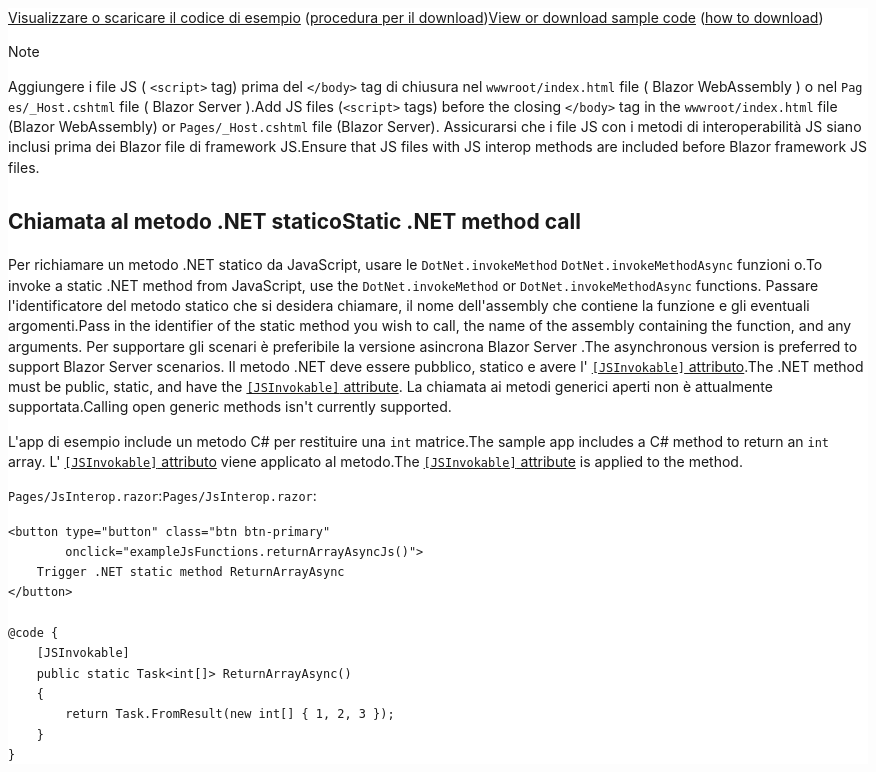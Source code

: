 <span data-ttu-id="b44c4-108">[Visualizzare o scaricare il codice di esempio](https://github.com/dotnet/AspNetCore.Docs/tree/master/aspnetcore/blazor/common/samples/) ([procedura per il download](xref:index#how-to-download-a-sample))</span><span class="sxs-lookup"><span data-stu-id="b44c4-108">[View or download sample code](https://github.com/dotnet/AspNetCore.Docs/tree/master/aspnetcore/blazor/common/samples/) ([how to download](xref:index#how-to-download-a-sample))</span></span>

> [!NOTE]
> <span data-ttu-id="b44c4-109">Aggiungere i file JS ( `<script>` tag) prima del `</body>` tag di chiusura nel `wwwroot/index.html` file ( Blazor WebAssembly ) o nel `Pages/_Host.cshtml` file ( Blazor Server ).</span><span class="sxs-lookup"><span data-stu-id="b44c4-109">Add JS files (`<script>` tags) before the closing `</body>` tag in the `wwwroot/index.html` file (Blazor WebAssembly) or `Pages/_Host.cshtml` file (Blazor Server).</span></span> <span data-ttu-id="b44c4-110">Assicurarsi che i file JS con i metodi di interoperabilità JS siano inclusi prima dei Blazor file di framework JS.</span><span class="sxs-lookup"><span data-stu-id="b44c4-110">Ensure that JS files with JS interop methods are included before Blazor framework JS files.</span></span>

## <a name="static-net-method-call"></a><span data-ttu-id="b44c4-111">Chiamata al metodo .NET statico</span><span class="sxs-lookup"><span data-stu-id="b44c4-111">Static .NET method call</span></span>

<span data-ttu-id="b44c4-112">Per richiamare un metodo .NET statico da JavaScript, usare le `DotNet.invokeMethod` `DotNet.invokeMethodAsync` funzioni o.</span><span class="sxs-lookup"><span data-stu-id="b44c4-112">To invoke a static .NET method from JavaScript, use the `DotNet.invokeMethod` or `DotNet.invokeMethodAsync` functions.</span></span> <span data-ttu-id="b44c4-113">Passare l'identificatore del metodo statico che si desidera chiamare, il nome dell'assembly che contiene la funzione e gli eventuali argomenti.</span><span class="sxs-lookup"><span data-stu-id="b44c4-113">Pass in the identifier of the static method you wish to call, the name of the assembly containing the function, and any arguments.</span></span> <span data-ttu-id="b44c4-114">Per supportare gli scenari è preferibile la versione asincrona Blazor Server .</span><span class="sxs-lookup"><span data-stu-id="b44c4-114">The asynchronous version is preferred to support Blazor Server scenarios.</span></span> <span data-ttu-id="b44c4-115">Il metodo .NET deve essere pubblico, statico e avere l' [ `[JSInvokable]` attributo](xref:Microsoft.JSInterop.JSInvokableAttribute).</span><span class="sxs-lookup"><span data-stu-id="b44c4-115">The .NET method must be public, static, and have the [`[JSInvokable]` attribute](xref:Microsoft.JSInterop.JSInvokableAttribute).</span></span> <span data-ttu-id="b44c4-116">La chiamata ai metodi generici aperti non è attualmente supportata.</span><span class="sxs-lookup"><span data-stu-id="b44c4-116">Calling open generic methods isn't currently supported.</span></span>

<span data-ttu-id="b44c4-117">L'app di esempio include un metodo C# per restituire una `int` matrice.</span><span class="sxs-lookup"><span data-stu-id="b44c4-117">The sample app includes a C# method to return an `int` array.</span></span> <span data-ttu-id="b44c4-118">L' [ `[JSInvokable]` attributo](xref:Microsoft.JSInterop.JSInvokableAttribute) viene applicato al metodo.</span><span class="sxs-lookup"><span data-stu-id="b44c4-118">The [`[JSInvokable]` attribute](xref:Microsoft.JSInterop.JSInvokableAttribute) is applied to the method.</span></span>

<span data-ttu-id="b44c4-119">`Pages/JsInterop.razor`:</span><span class="sxs-lookup"><span data-stu-id="b44c4-119">`Pages/JsInterop.razor`:</span></span>

```razor
<button type="button" class="btn btn-primary"
        onclick="exampleJsFunctions.returnArrayAsyncJs()">
    Trigger .NET static method ReturnArrayAsync
</button>

@code {
    [JSInvokable]
    public static Task<int[]> ReturnArrayAsync()
    {
        return Task.FromResult(new int[] { 1, 2, 3 });
    }
}
```
